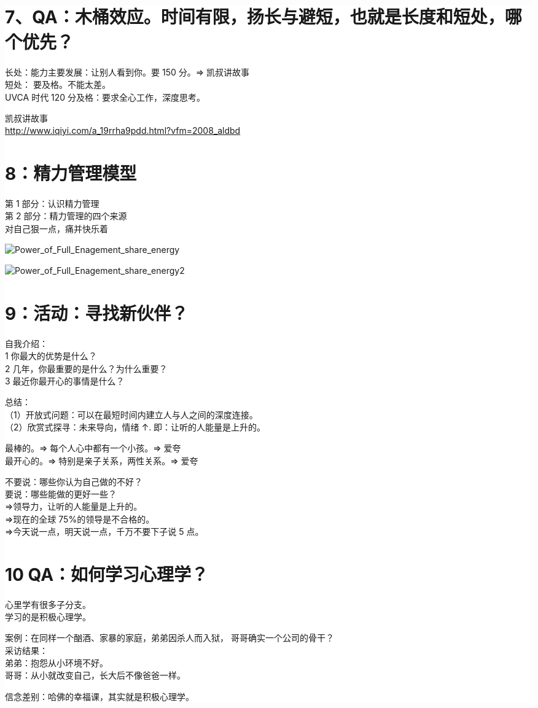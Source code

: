 # 7、QA：木桶效应。时间有限，扬长与避短，也就是长度和短处，哪个优先？

长处：能力主要发展：让别人看到你。要 150 分。=> 凯叔讲故事  
短处： 要及格。不能太差。  
UVCA 时代 120 分及格：要求全心工作，深度思考。

凯叔讲故事  
http://www.iqiyi.com/a_19rrha9pdd.html?vfm=2008_aldbd

# 8：精力管理模型

第 1 部分：认识精力管理  
第 2 部分：精力管理的四个来源  
对自己狠一点，痛并快乐着

![Power_of_Full_Enagement_share_energy](/img/Power_of_Full_Enagement_share_energy.png)

![Power_of_Full_Enagement_share_energy2](/img/Power_of_Full_Enagement_share_energy2.png)

# 9：活动：寻找新伙伴？

自我介绍：  
1 你最大的优势是什么？  
2 几年，你最重要的是什么？为什么重要？  
3 最近你最开心的事情是什么？

总结：  
（1）开放式问题：可以在最短时间内建立人与人之间的深度连接。  
（2）欣赏式探寻：未来导向，情绪 ↑. 即：让听的人能量是上升的。

最棒的。=> 每个人心中都有一个小孩。=> 爱夸  
最开心的。=> 特别是亲子关系，两性关系。=> 爱夸

不要说：哪些你认为自己做的不好？  
要说：哪些能做的更好一些？  
=>领导力，让听的人能量是上升的。  
=>现在的全球 75%的领导是不合格的。  
=>今天说一点，明天说一点，千万不要下子说 5 点。

# 10 QA：如何学习心理学？

心里学有很多子分支。  
学习的是积极心理学。

案例：在同样一个酗酒、家暴的家庭，弟弟因杀人而入狱， 哥哥确实一个公司的骨干？  
采访结果：  
弟弟：抱怨从小环境不好。  
哥哥：从小就改变自己，长大后不像爸爸一样。

信念差别：哈佛的幸福课，其实就是积极心理学。
